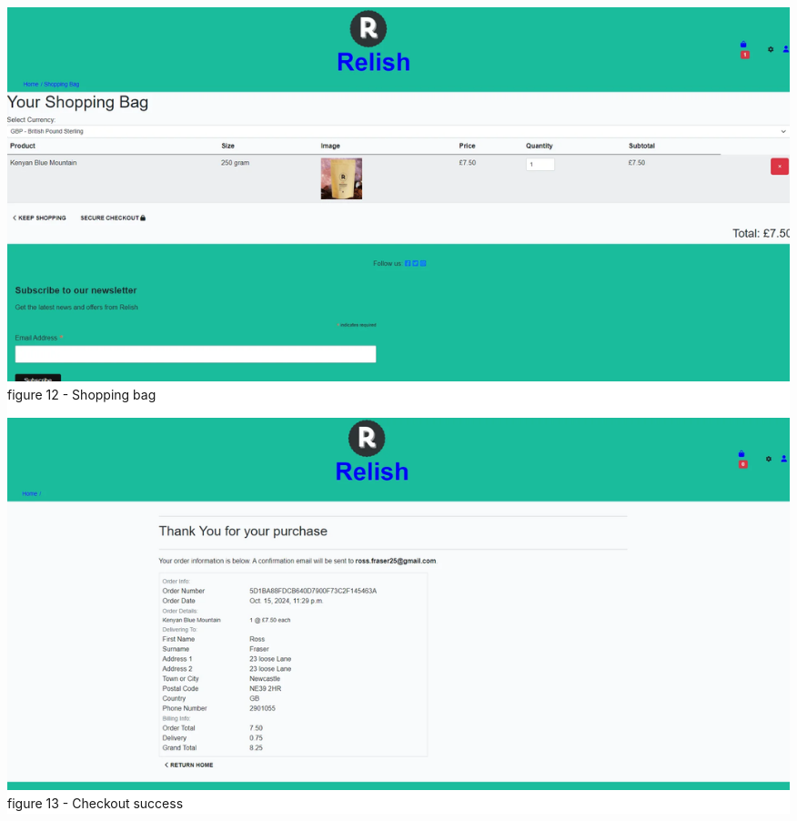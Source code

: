 ![shopping_bag](staticfiles/images/screenshots/shopping_bag.webp)
figure 12 - Shopping bag

![checkout_success](staticfiles/images/screenshots/checkout_success.webp)
figure 13 - Checkout success
